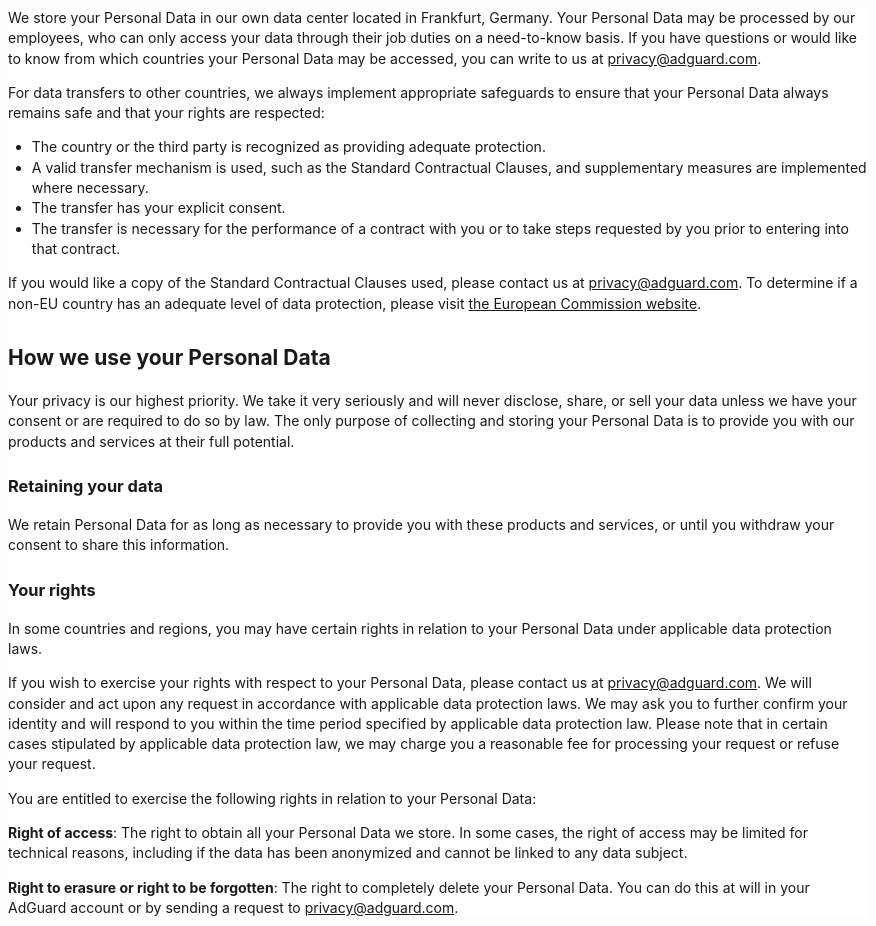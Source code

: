 We store your Personal Data in our own data center located in Frankfurt, Germany. Your Personal Data may be processed by our employees, who can only access your data through their job duties on a need-to-know basis. If you have questions or would like to know from which countries your Personal Data may be accessed, you can write to us at [privacy@adguard.com](mailto:privacy@adguard.com).

For data transfers to other countries, we always implement appropriate safeguards to ensure that your Personal Data always remains safe and that your rights are respected:

- The country or the third party is recognized as providing adequate protection.
- A valid transfer mechanism is used, such as the Standard Contractual Clauses, and supplementary measures are implemented where necessary.
- The transfer has your explicit consent.
- The transfer is necessary for the performance of a contract with you or to take steps requested by you prior to entering into that contract.

If you would like a copy of the Standard Contractual Clauses used, please contact us at [privacy@adguard.com](mailto:privacy@adguard.com).
To determine if a non-EU country has an adequate level of data protection, please visit [the European Commission website](https://commission.europa.eu/law/law-topic/data-protection/international-dimension-data-protection/adequacy-decisions_en).

## How we use your Personal Data

Your privacy is our highest priority. We take it very seriously and will never disclose, share, or sell your data unless we have your consent or are required to do so by law. The only purpose of collecting and storing your Personal Data is to provide you with our products and services at their full potential.

### Retaining your data

We retain Personal Data for as long as necessary to provide you with these products and services, or until you withdraw your consent to share this information.

### Your rights

In some countries and regions, you may have certain rights in relation to your Personal Data under applicable data protection laws.

If you wish to exercise your rights with respect to your Personal Data, please contact us at [privacy@adguard.com](mailto:privacy@adguard.com). We will consider and act upon any request in accordance with applicable data protection laws. We may ask you to further confirm your identity and will respond to you within the time period specified by applicable data protection law. Please note that in certain cases stipulated by applicable data protection law, we may charge you a reasonable fee for processing your request or refuse your request.

You are entitled to exercise the following rights in relation to your Personal Data:

**Right of access**: The right to obtain all your Personal Data we store. In some cases, the right of access may be limited for technical reasons, including if the data has been anonymized and cannot be linked to any data subject.

**Right to erasure or right to be forgotten**: The right to completely delete your Personal Data. You can do this at will in your AdGuard account or by sending  a request to [privacy@adguard.com](mailto:privacy@adguard.com).
